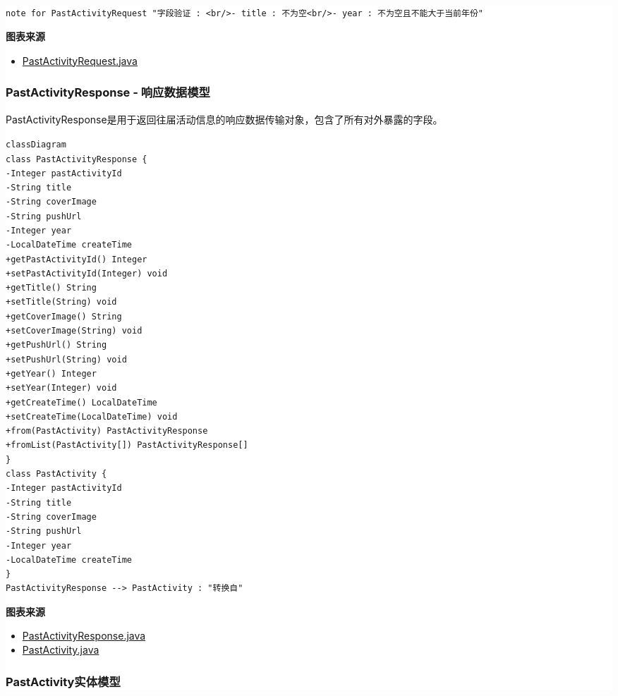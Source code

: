 ```mermaid
note for PastActivityRequest "字段验证 : <br/>- title : 不为空<br/>- year : 不为空且不能大于当前年份"
```

**图表来源**
- [PastActivityRequest.java](file://src/main/java/com/redmoon2333/dto/PastActivityRequest.java#L1-L73)

### PastActivityResponse - 响应数据模型

PastActivityResponse是用于返回往届活动信息的响应数据传输对象，包含了所有对外暴露的字段。

```mermaid
classDiagram
class PastActivityResponse {
-Integer pastActivityId
-String title
-String coverImage
-String pushUrl
-Integer year
-LocalDateTime createTime
+getPastActivityId() Integer
+setPastActivityId(Integer) void
+getTitle() String
+setTitle(String) void
+getCoverImage() String
+setCoverImage(String) void
+getPushUrl() String
+setPushUrl(String) void
+getYear() Integer
+setYear(Integer) void
+getCreateTime() LocalDateTime
+setCreateTime(LocalDateTime) void
+from(PastActivity) PastActivityResponse
+fromList(PastActivity[]) PastActivityResponse[]
}
class PastActivity {
-Integer pastActivityId
-String title
-String coverImage
-String pushUrl
-Integer year
-LocalDateTime createTime
}
PastActivityResponse --> PastActivity : "转换自"
```

**图表来源**
- [PastActivityResponse.java](file://src/main/java/com/redmoon2333/dto/PastActivityResponse.java#L1-L102)
- [PastActivity.java](file://src/main/java/com/redmoon2333/entity/PastActivity.java#L1-L96)

### PastActivity实体模型
